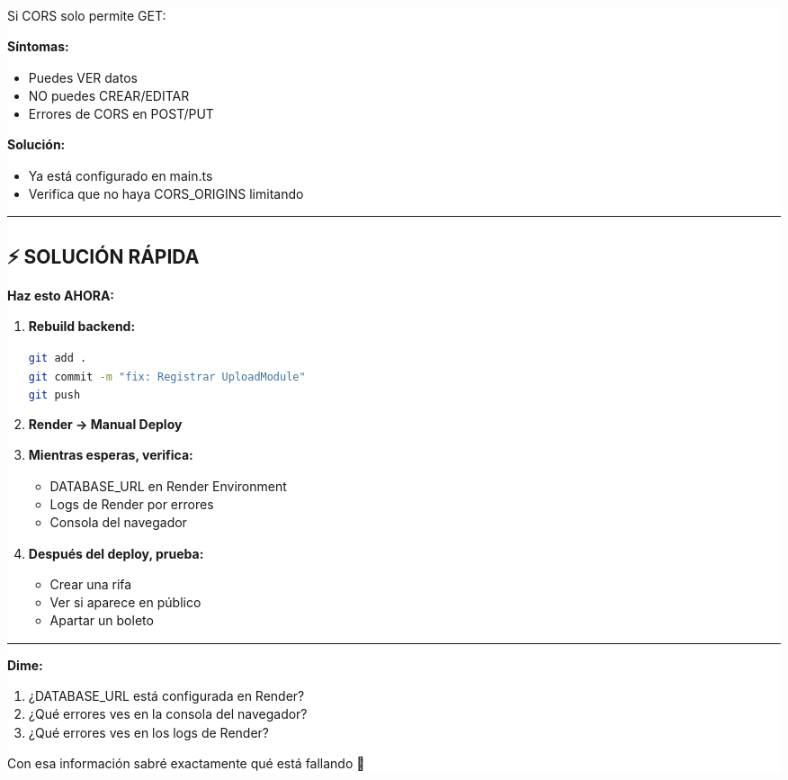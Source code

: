 Si CORS solo permite GET:

**Síntomas:**
- Puedes VER datos
- NO puedes CREAR/EDITAR
- Errores de CORS en POST/PUT

**Solución:**
- Ya está configurado en main.ts
- Verifica que no haya CORS_ORIGINS limitando

---

## ⚡ SOLUCIÓN RÁPIDA

**Haz esto AHORA:**

1. **Rebuild backend:**
   ```bash
   git add .
   git commit -m "fix: Registrar UploadModule"
   git push
   ```

2. **Render → Manual Deploy**

3. **Mientras esperas, verifica:**
   - DATABASE_URL en Render Environment
   - Logs de Render por errores
   - Consola del navegador

4. **Después del deploy, prueba:**
   - Crear una rifa
   - Ver si aparece en público
   - Apartar un boleto

---

**Dime:**
1. ¿DATABASE_URL está configurada en Render?
2. ¿Qué errores ves en la consola del navegador?
3. ¿Qué errores ves en los logs de Render?

Con esa información sabré exactamente qué está fallando 🚀

